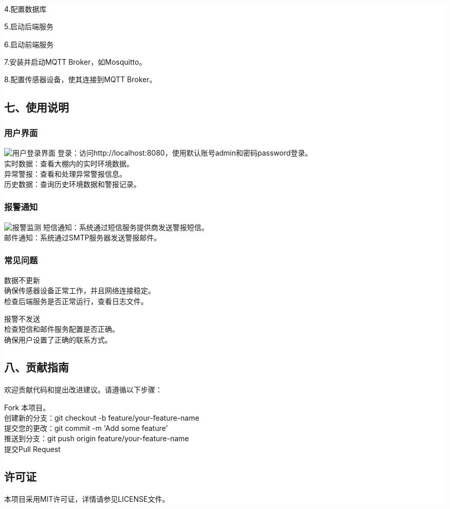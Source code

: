 4.配置数据库

5.启动后端服务

6.启动前端服务

7.安装并启动MQTT Broker，如Mosquitto。  

8.配置传感器设备，使其连接到MQTT Broker。

## 七、使用说明
### 用户界面
![用户登录界面](https://picx.zhimg.com/80/v2-7b068744283544a11e0b994ff6385031_1440w.webp)
登录：访问http://localhost:8080，使用默认账号admin和密码password登录。  
实时数据：查看大棚内的实时环境数据。  
异常警报：查看和处理异常警报信息。  
历史数据：查询历史环境数据和警报记录。  

### 报警通知
![报警监测](https://picx.zhimg.com/80/v2-97251ceae415bfcae58222643a382ec5_1440w.webp)
短信通知：系统通过短信服务提供商发送警报短信。  
邮件通知：系统通过SMTP服务器发送警报邮件。  

### 常见问题
数据不更新  
确保传感器设备正常工作，并且网络连接稳定。  
检查后端服务是否正常运行，查看日志文件。  

报警不发送  
检查短信和邮件服务配置是否正确。  
确保用户设置了正确的联系方式。  

## 八、贡献指南
欢迎贡献代码和提出改进建议。请遵循以下步骤：

Fork 本项目。  
创建新的分支：git checkout -b feature/your-feature-name  
提交您的更改：git commit -m 'Add some feature'  
推送到分支：git push origin feature/your-feature-name  
提交Pull Request  

## 许可证
本项目采用MIT许可证，详情请参见LICENSE文件。  
